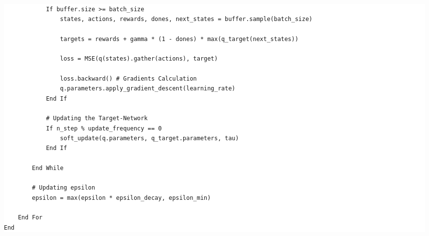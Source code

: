 ```
            If buffer.size >= batch_size
                states, actions, rewards, dones, next_states = buffer.sample(batch_size)
                
                targets = rewards + gamma * (1 - dones) * max(q_target(next_states))

                loss = MSE(q(states).gather(actions), target)

                loss.backward() # Gradients Calculation
                q.parameters.apply_gradient_descent(learning_rate)
            End If

            # Updating the Target-Network
            If n_step % update_frequency == 0
                soft_update(q.parameters, q_target.parameters, tau)
            End If

        End While

        # Updating epsilon
        epsilon = max(epsilon * epsilon_decay, epsilon_min)

    End For
End
```